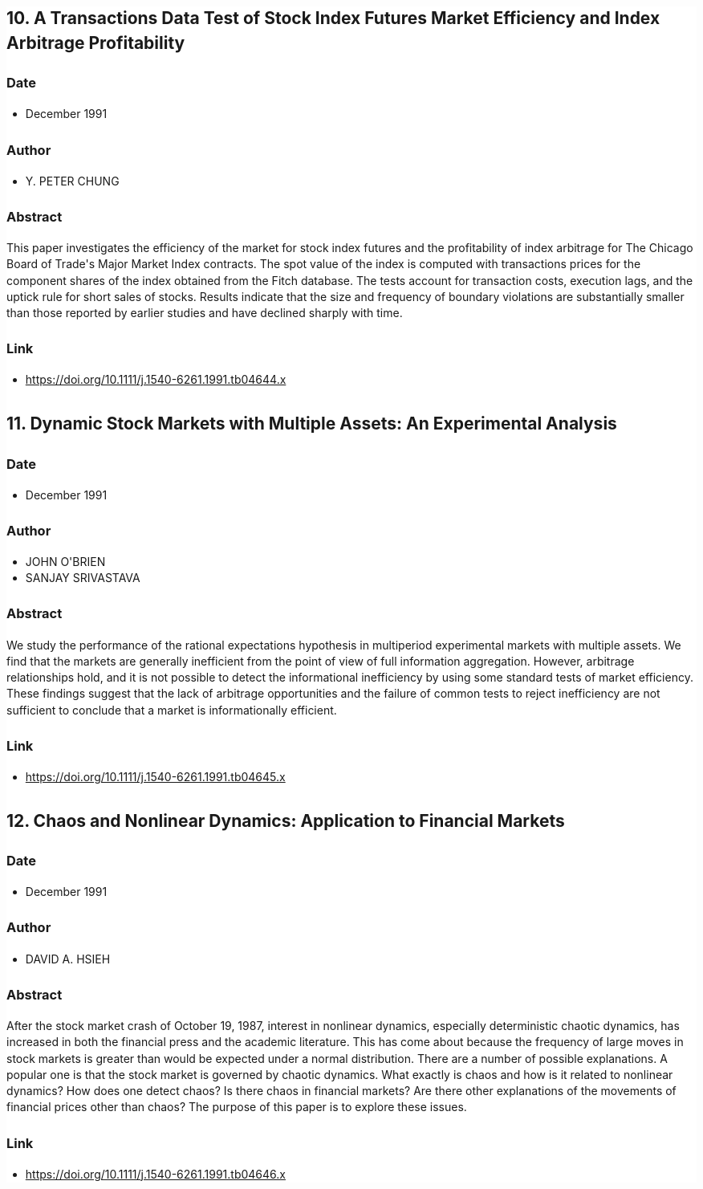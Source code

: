 ## 10. A Transactions Data Test of Stock Index Futures Market Efficiency and Index Arbitrage Profitability
### Date
- December 1991
### Author
- Y. PETER CHUNG
### Abstract
This paper investigates the efficiency of the market for stock index futures and the profitability of index arbitrage for The Chicago Board of Trade's Major Market Index contracts. The spot value of the index is computed with transactions prices for the component shares of the index obtained from the Fitch database. The tests account for transaction costs, execution lags, and the uptick rule for short sales of stocks. Results indicate that the size and frequency of boundary violations are substantially smaller than those reported by earlier studies and have declined sharply with time.
### Link
- https://doi.org/10.1111/j.1540-6261.1991.tb04644.x

## 11. Dynamic Stock Markets with Multiple Assets: An Experimental Analysis
### Date
- December 1991
### Author
- JOHN O'BRIEN
- SANJAY SRIVASTAVA
### Abstract
We study the performance of the rational expectations hypothesis in multiperiod experimental markets with multiple assets. We find that the markets are generally inefficient from the point of view of full information aggregation. However, arbitrage relationships hold, and it is not possible to detect the informational inefficiency by using some standard tests of market efficiency. These findings suggest that the lack of arbitrage opportunities and the failure of common tests to reject inefficiency are not sufficient to conclude that a market is informationally efficient.
### Link
- https://doi.org/10.1111/j.1540-6261.1991.tb04645.x

## 12. Chaos and Nonlinear Dynamics: Application to Financial Markets
### Date
- December 1991
### Author
- DAVID A. HSIEH
### Abstract
After the stock market crash of October 19, 1987, interest in nonlinear dynamics, especially deterministic chaotic dynamics, has increased in both the financial press and the academic literature. This has come about because the frequency of large moves in stock markets is greater than would be expected under a normal distribution. There are a number of possible explanations. A popular one is that the stock market is governed by chaotic dynamics. What exactly is chaos and how is it related to nonlinear dynamics? How does one detect chaos? Is there chaos in financial markets? Are there other explanations of the movements of financial prices other than chaos? The purpose of this paper is to explore these issues.
### Link
- https://doi.org/10.1111/j.1540-6261.1991.tb04646.x
